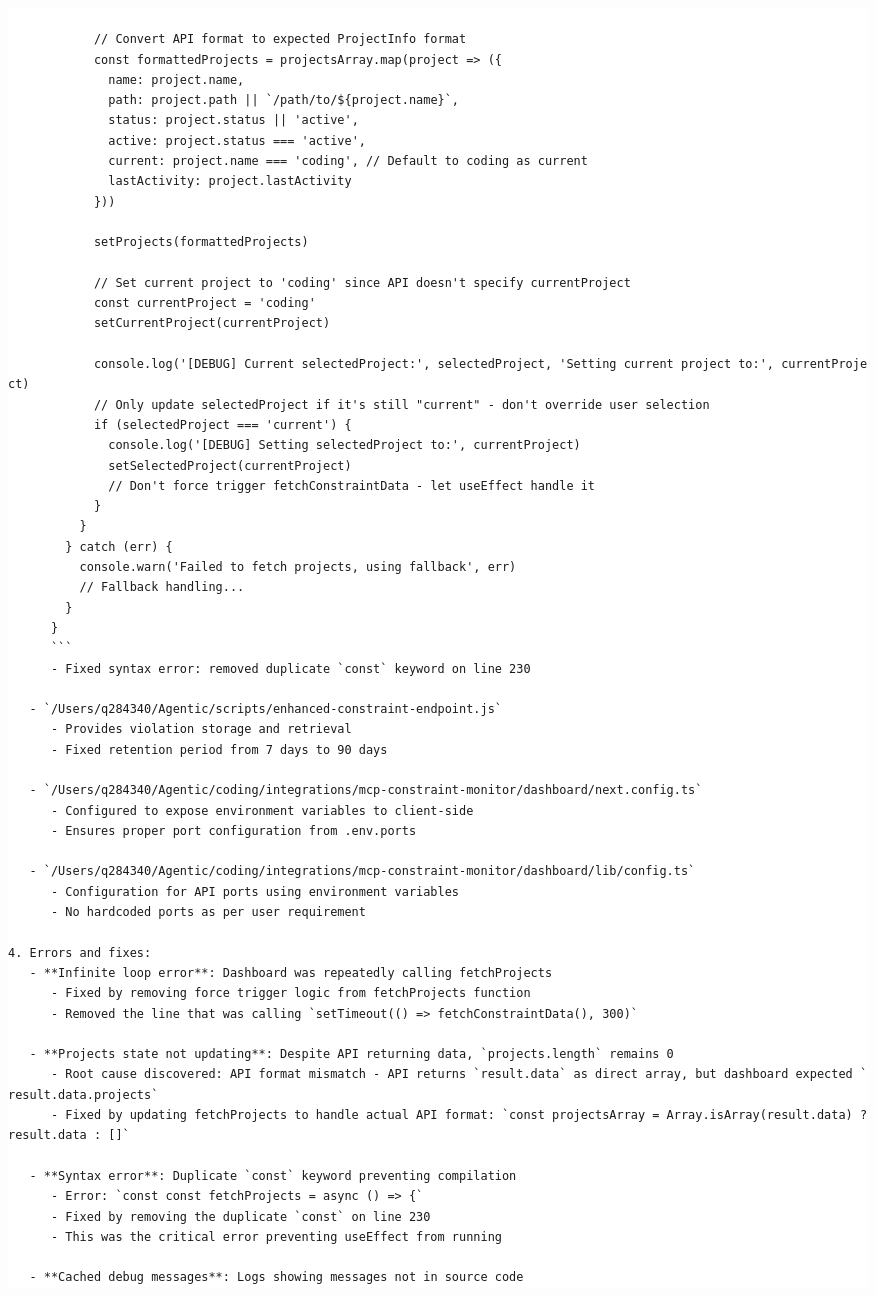 ```
            
            // Convert API format to expected ProjectInfo format
            const formattedProjects = projectsArray.map(project => ({
              name: project.name,
              path: project.path || `/path/to/${project.name}`,
              status: project.status || 'active',
              active: project.status === 'active',
              current: project.name === 'coding', // Default to coding as current
              lastActivity: project.lastActivity
            }))
            
            setProjects(formattedProjects)
            
            // Set current project to 'coding' since API doesn't specify currentProject
            const currentProject = 'coding'
            setCurrentProject(currentProject)
            
            console.log('[DEBUG] Current selectedProject:', selectedProject, 'Setting current project to:', currentProject)
            // Only update selectedProject if it's still "current" - don't override user selection
            if (selectedProject === 'current') {
              console.log('[DEBUG] Setting selectedProject to:', currentProject)
              setSelectedProject(currentProject)
              // Don't force trigger fetchConstraintData - let useEffect handle it
            }
          }
        } catch (err) {
          console.warn('Failed to fetch projects, using fallback', err)
          // Fallback handling...
        }
      }
      ```
      - Fixed syntax error: removed duplicate `const` keyword on line 230

   - `/Users/q284340/Agentic/scripts/enhanced-constraint-endpoint.js`
      - Provides violation storage and retrieval
      - Fixed retention period from 7 days to 90 days

   - `/Users/q284340/Agentic/coding/integrations/mcp-constraint-monitor/dashboard/next.config.ts`
      - Configured to expose environment variables to client-side
      - Ensures proper port configuration from .env.ports

   - `/Users/q284340/Agentic/coding/integrations/mcp-constraint-monitor/dashboard/lib/config.ts`
      - Configuration for API ports using environment variables
      - No hardcoded ports as per user requirement

4. Errors and fixes:
   - **Infinite loop error**: Dashboard was repeatedly calling fetchProjects
      - Fixed by removing force trigger logic from fetchProjects function
      - Removed the line that was calling `setTimeout(() => fetchConstraintData(), 300)`
   
   - **Projects state not updating**: Despite API returning data, `projects.length` remains 0
      - Root cause discovered: API format mismatch - API returns `result.data` as direct array, but dashboard expected `result.data.projects`
      - Fixed by updating fetchProjects to handle actual API format: `const projectsArray = Array.isArray(result.data) ? result.data : []`
   
   - **Syntax error**: Duplicate `const` keyword preventing compilation
      - Error: `const const fetchProjects = async () => {`
      - Fixed by removing the duplicate `const` on line 230
      - This was the critical error preventing useEffect from running
   
   - **Cached debug messages**: Logs showing messages not in source code
```